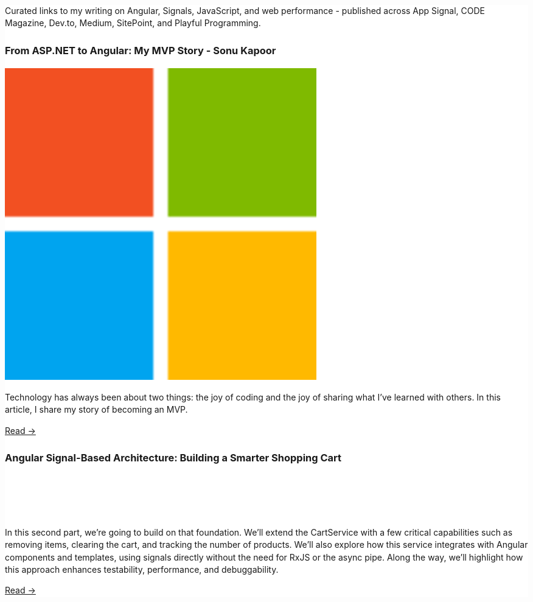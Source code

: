 
<p class="muted">
  Curated links to my writing on Angular, Signals, JavaScript, and web performance - published across App Signal, CODE Magazine, Dev.to, Medium, SitePoint, and Playful Programming. 
</p>

<div class="cards">

  <div class="card">
    <h3>From ASP.NET to Angular: My MVP Story - Sonu Kapoor</h3>
    <img src="/images/publisher/microsoft.png" class="publisher-logo" alt="Publisher: Microsoft">
    <p class="card-desc">Technology has always been about two things: the joy of coding and the joy of sharing what I’ve learned with others. In this article, I share my story of becoming an MVP.
    </p>
    <div class="card-actions">
      <a href="https://techcommunity.microsoft.com/blog/mvp-blog/from-asp-net-to-angular-my-mvp-story---sonu-kapoor/4458699" target="_blank" rel="noopener">Read →</a>
    </div>
  </div>

  <div class="card">
    <h3>Angular Signal-Based Architecture: Building a Smarter Shopping Cart</h3>
    <img src="/images/publisher/app-signal.png" class="publisher-logo" alt="Publisher: App Signal">
    <p class="card-desc">In this second part, we’re going to build on that foundation. We’ll extend the CartService with a few critical capabilities such as removing items, clearing the cart, and tracking the number of products. We’ll also explore how this service integrates with Angular components and templates, using signals directly without the need for RxJS or the async pipe. Along the way, we’ll highlight how this approach enhances testability, performance, and debuggability.
    </p>
    <div class="card-actions">
      <a href="https://blog.appsignal.com/2025/10/01/angular-signal-based-architecture-building-a-smarter-shopping-cart.html" target="_blank" rel="noopener">Read →</a>
    </div>
  </div>
